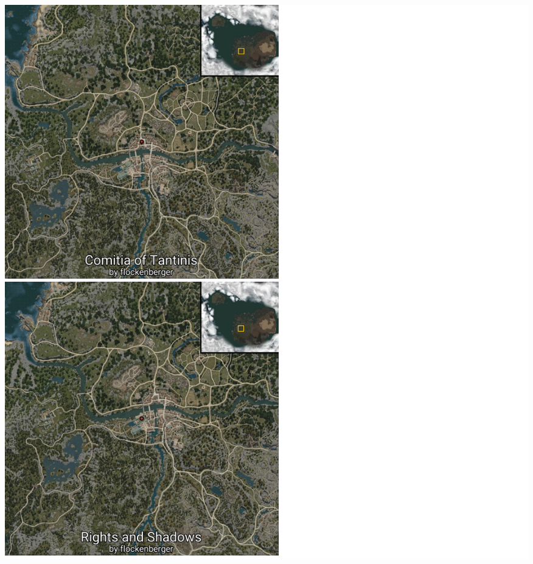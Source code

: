 <img src="./Politics I_Comitia of Tantinis_Preview.webp" width="450"/> <img src="./Politics I_Rights and Shadows_Preview.webp" width="450"/>